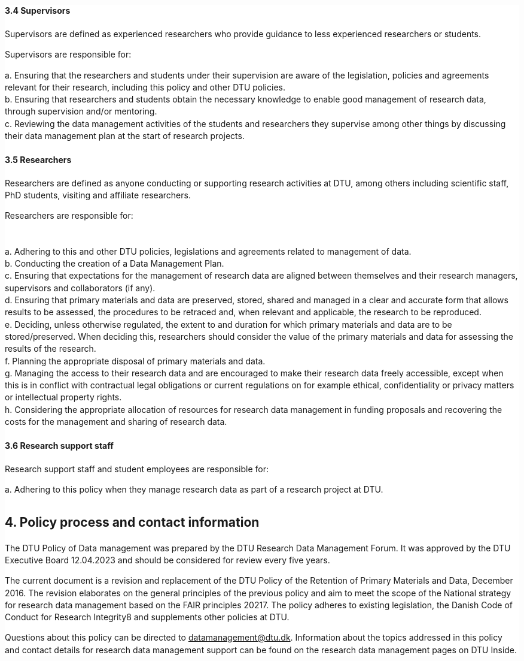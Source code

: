 
#### 3.4 Supervisors  

Supervisors are defined as experienced researchers who provide guidance to less experienced researchers or students.  

Supervisors are responsible for:  

a. Ensuring that the researchers and students under their supervision are aware of the legislation, policies and agreements relevant for their research, including this policy and other DTU policies.   
b. Ensuring that researchers and students obtain the necessary knowledge to enable good management of research data, through supervision and/or mentoring.   
c. Reviewing the data management activities of the students and researchers they supervise among other things by discussing their data management plan at the start of research projects.  

#### 3.5 Researchers  

Researchers are defined as anyone conducting or supporting research activities at DTU, among others including scientific staff, PhD students, visiting and affiliate researchers.  

Researchers are responsible for:  

#  

a. Adhering to this and other DTU policies, legislations and agreements related to management of data.   
b. Conducting the creation of a Data Management Plan.   
c. Ensuring that expectations for the management of research data are aligned between themselves and their research managers, supervisors and collaborators (if any).   
d. Ensuring that primary materials and data are preserved, stored, shared and managed in a clear and accurate form that allows results to be assessed, the procedures to be retraced and, when relevant and applicable, the research to be reproduced.   
e. Deciding, unless otherwise regulated, the extent to and duration for which primary materials and data are to be stored/preserved. When deciding this, researchers should consider the value of the primary materials and data for assessing the results of the research.   
f. Planning the appropriate disposal of primary materials and data.   
g. Managing the access to their research data and are encouraged to make their research data freely accessible, except when this is in conflict with contractual legal obligations or current regulations on for example ethical, confidentiality or privacy matters or intellectual property rights.   
h. Considering the appropriate allocation of resources for research data management in funding proposals and recovering the costs for the management and sharing of research data.  

#### 3.6 Research support staff  

Research support staff and student employees are responsible for:  

a. Adhering to this policy when they manage research data as part of a research project at DTU.  

## 4. Policy process and contact information  

The DTU Policy of Data management was prepared by the DTU Research Data Management Forum. It was approved by the DTU Executive Board 12.04.2023 and should be considered for review every five years.  

The current document is a revision and replacement of the DTU Policy of the Retention of Primary Materials and Data, December 2016. The revision elaborates on the general principles of the previous policy and aim to meet the scope of the National strategy for research data management based on the FAIR principles 20217. The policy adheres to existing legislation, the Danish Code of Conduct for Research Integrity8 and supplements other policies at DTU.  

Questions about this policy can be directed to datamanagement@dtu.dk. Information about the topics addressed in this policy and contact details for research data management support can be found on the research data management pages on DTU Inside.  